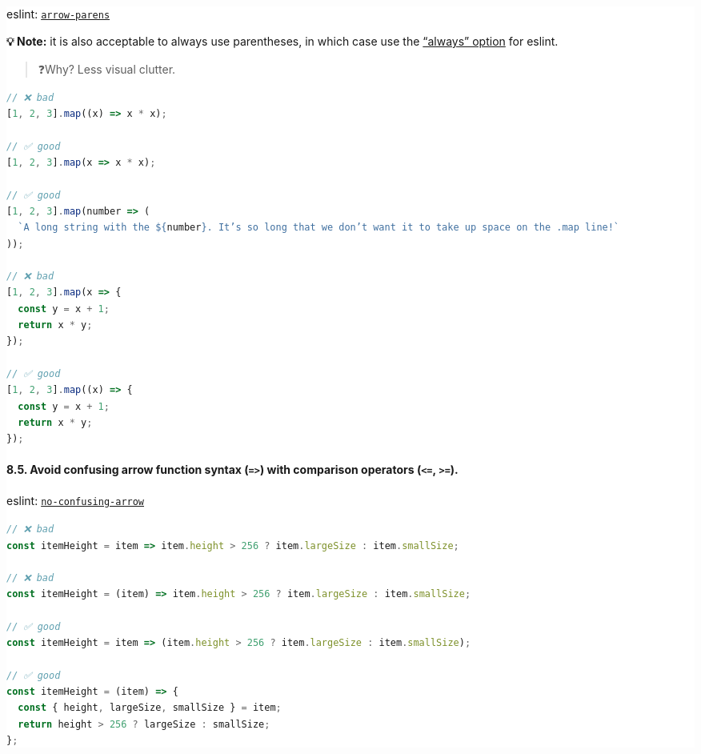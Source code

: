 eslint: [`arrow-parens`](https://eslint.org/docs/rules/arrow-parens.html)



**💡 Note:** it is also acceptable to always use parentheses, in which case use the [“always” option](https://eslint.org/docs/rules/arrow-parens#always) for eslint.



>❓Why? Less visual clutter.



```javascript
// ❌ bad
[1, 2, 3].map((x) => x * x);

// ✅ good
[1, 2, 3].map(x => x * x);

// ✅ good
[1, 2, 3].map(number => (
  `A long string with the ${number}. It’s so long that we don’t want it to take up space on the .map line!`
));

// ❌ bad
[1, 2, 3].map(x => {
  const y = x + 1;
  return x * y;
});

// ✅ good
[1, 2, 3].map((x) => {
  const y = x + 1;
  return x * y;
});
```



#### 8.5. Avoid confusing arrow function syntax (`=>`) with comparison operators (`<=`, `>=`).

eslint: [`no-confusing-arrow`](https://eslint.org/docs/rules/no-confusing-arrow)



```javascript
// ❌ bad
const itemHeight = item => item.height > 256 ? item.largeSize : item.smallSize;

// ❌ bad
const itemHeight = (item) => item.height > 256 ? item.largeSize : item.smallSize;

// ✅ good
const itemHeight = item => (item.height > 256 ? item.largeSize : item.smallSize);

// ✅ good
const itemHeight = (item) => {
  const { height, largeSize, smallSize } = item;
  return height > 256 ? largeSize : smallSize;
};
```


  [getKey('enabled')]: true,
  [index]: number,